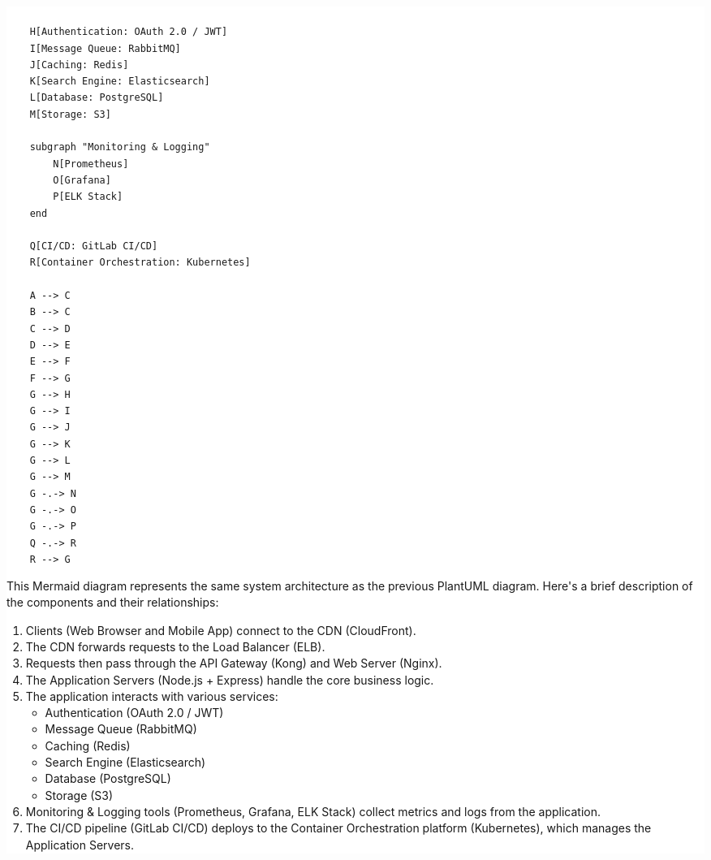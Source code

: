 ```mermaid

    H[Authentication: OAuth 2.0 / JWT]
    I[Message Queue: RabbitMQ]
    J[Caching: Redis]
    K[Search Engine: Elasticsearch]
    L[Database: PostgreSQL]
    M[Storage: S3]

    subgraph "Monitoring & Logging"
        N[Prometheus]
        O[Grafana]
        P[ELK Stack]
    end

    Q[CI/CD: GitLab CI/CD]
    R[Container Orchestration: Kubernetes]

    A --> C
    B --> C
    C --> D
    D --> E
    E --> F
    F --> G
    G --> H
    G --> I
    G --> J
    G --> K
    G --> L
    G --> M
    G -.-> N
    G -.-> O
    G -.-> P
    Q -.-> R
    R --> G
```

This Mermaid diagram represents the same system architecture as the previous PlantUML diagram. Here's a brief description of the components and their relationships:

1. Clients (Web Browser and Mobile App) connect to the CDN (CloudFront).
2. The CDN forwards requests to the Load Balancer (ELB).
3. Requests then pass through the API Gateway (Kong) and Web Server (Nginx).
4. The Application Servers (Node.js + Express) handle the core business logic.
5. The application interacts with various services:
   - Authentication (OAuth 2.0 / JWT)
   - Message Queue (RabbitMQ)
   - Caching (Redis)
   - Search Engine (Elasticsearch)
   - Database (PostgreSQL)
   - Storage (S3)
6. Monitoring & Logging tools (Prometheus, Grafana, ELK Stack) collect metrics and logs from the application.
7. The CI/CD pipeline (GitLab CI/CD) deploys to the Container Orchestration platform (Kubernetes), which manages the Application Servers.

